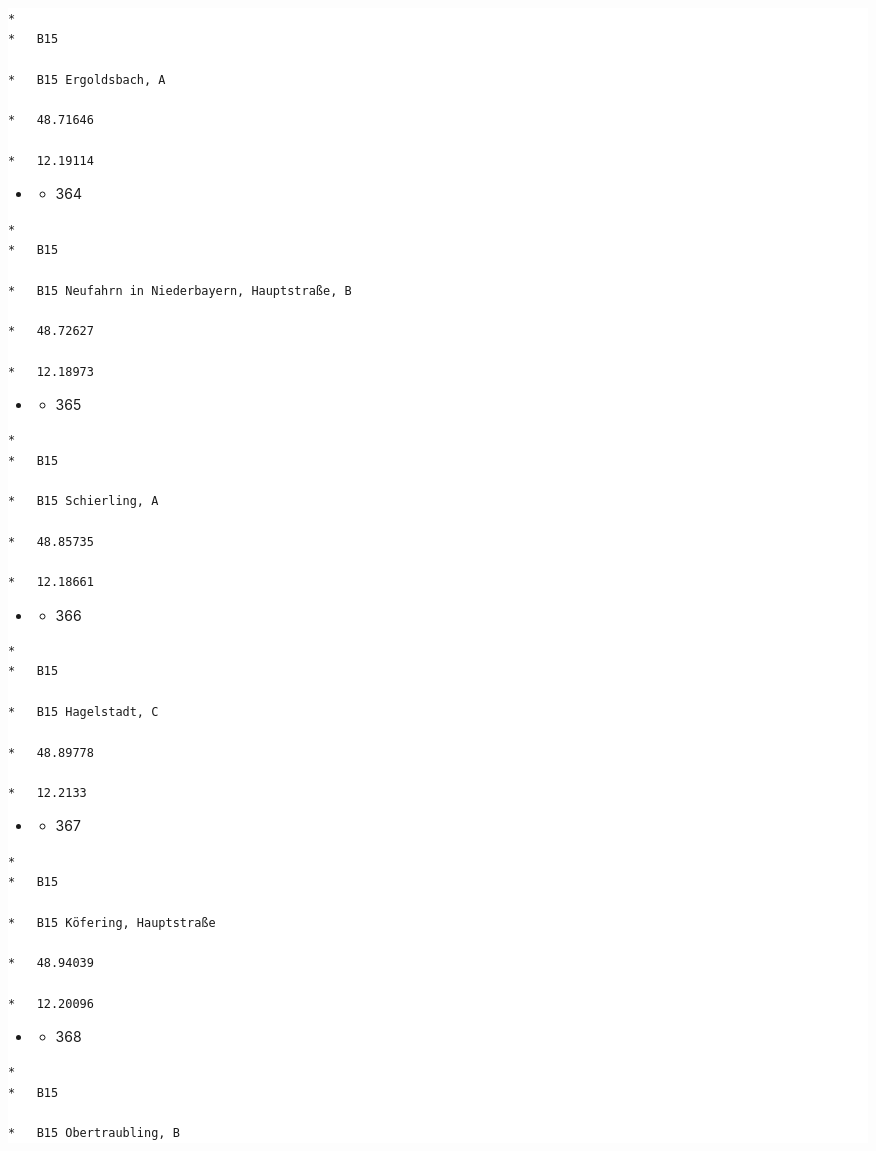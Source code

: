     *
    *   B15

    *   B15 Ergoldsbach, A

    *   48.71646

    *   12.19114


*    *   364

    *
    *   B15

    *   B15 Neufahrn in Niederbayern, Hauptstraße, B

    *   48.72627

    *   12.18973


*    *   365

    *
    *   B15

    *   B15 Schierling, A

    *   48.85735

    *   12.18661


*    *   366

    *
    *   B15

    *   B15 Hagelstadt, C

    *   48.89778

    *   12.2133


*    *   367

    *
    *   B15

    *   B15 Köfering, Hauptstraße

    *   48.94039

    *   12.20096


*    *   368

    *
    *   B15

    *   B15 Obertraubling, B
